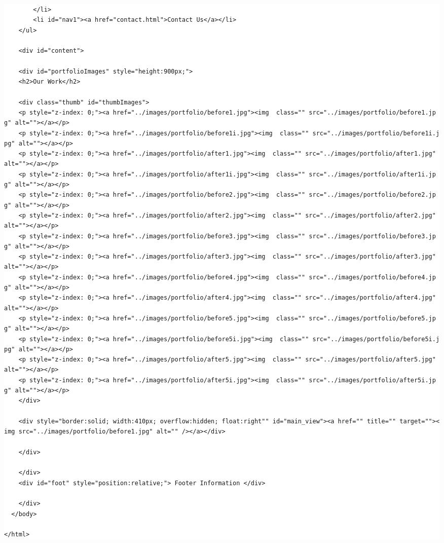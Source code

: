 ```
        </li>
        <li id="nav1"><a href="contact.html">Contact Us</a></li>
    </ul>

    <div id="content">

    <div id="portfolioImages" style="height:900px;">
    <h2>Our Work</h2>

    <div class="thumb" id="thumbImages">
    <p style="z-index: 0;"><a href="../images/portfolio/before1.jpg"><img  class="" src="../images/portfolio/before1.jpg" alt=""></a></p>
    <p style="z-index: 0;"><a href="../images/portfolio/before1i.jpg"><img  class="" src="../images/portfolio/before1i.jpg" alt=""></a></p>
    <p style="z-index: 0;"><a href="../images/portfolio/after1.jpg"><img  class="" src="../images/portfolio/after1.jpg" alt=""></a></p>
    <p style="z-index: 0;"><a href="../images/portfolio/after1i.jpg"><img  class="" src="../images/portfolio/after1i.jpg" alt=""></a></p>
    <p style="z-index: 0;"><a href="../images/portfolio/before2.jpg"><img  class="" src="../images/portfolio/before2.jpg" alt=""></a></p>
    <p style="z-index: 0;"><a href="../images/portfolio/after2.jpg"><img  class="" src="../images/portfolio/after2.jpg" alt=""></a></p>
    <p style="z-index: 0;"><a href="../images/portfolio/before3.jpg"><img  class="" src="../images/portfolio/before3.jpg" alt=""></a></p>
    <p style="z-index: 0;"><a href="../images/portfolio/after3.jpg"><img  class="" src="../images/portfolio/after3.jpg" alt=""></a></p>
    <p style="z-index: 0;"><a href="../images/portfolio/before4.jpg"><img  class="" src="../images/portfolio/before4.jpg" alt=""></a></p>
    <p style="z-index: 0;"><a href="../images/portfolio/after4.jpg"><img  class="" src="../images/portfolio/after4.jpg" alt=""></a></p>
    <p style="z-index: 0;"><a href="../images/portfolio/before5.jpg"><img  class="" src="../images/portfolio/before5.jpg" alt=""></a></p>
    <p style="z-index: 0;"><a href="../images/portfolio/before5i.jpg"><img  class="" src="../images/portfolio/before5i.jpg" alt=""></a></p>
    <p style="z-index: 0;"><a href="../images/portfolio/after5.jpg"><img  class="" src="../images/portfolio/after5.jpg" alt=""></a></p>
    <p style="z-index: 0;"><a href="../images/portfolio/after5i.jpg"><img  class="" src="../images/portfolio/after5i.jpg" alt=""></a></p>
    </div>

    <div style="border:solid; width:410px; overflow:hidden; float:right"" id="main_view"><a href="" title="" target=""><img src="../images/portfolio/before1.jpg" alt="" /></a></div>

    </div>

    </div>
    <div id="foot" style="position:relative;"> Footer Information </div>

    </div>
  </body>

</html> 
```
